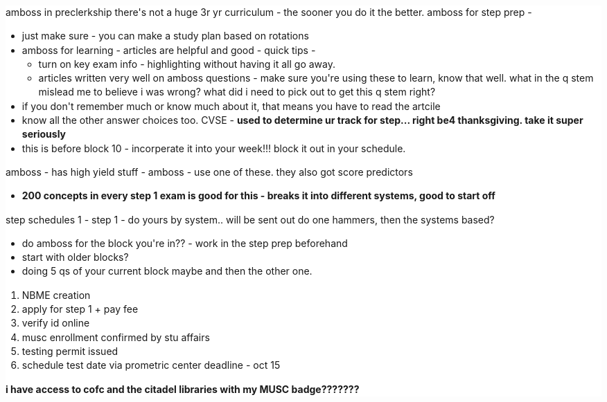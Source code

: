 amboss in preclerkship 
there's not a huge 3r yr curriculum - the sooner you do it the better. 
amboss for step prep - 
- just make sure - you can make a study plan based on rotations
- amboss for learning - articles are helpful and good - quick tips - 
	- turn on key exam info - highlighting without having it all go away. 
	- articles written very well 
on amboss questions - make sure you're using these to learn, know that well. 
what in the q stem mislead me to believe i was wrong? what did i need to pick out to get this q stem right? 
- if you don't remember much or know much about it, that means you have to read the artcile 
- know all the other answer choices too. 
CVSE - **used to determine ur track for step... right be4 thanksgiving. take it super seriously**
- this is before block 10 - incorperate it into your week!!! block it out in your schedule. 

amboss - has high yield stuff - amboss - use one of these. 
they also got score predictors
- **200 concepts in every step 1 exam is good for this - breaks it into different systems, good to start off** 

step schedules 1 - 
step 1 - do yours by system.. will be sent out 
do one hammers, then the systems based? 
- do amboss for the block you're in?? - work in the step prep beforehand 
- start with older blocks? 
- doing 5 qs of your current block maybe and then the other one. 

1. NBME creation
2. apply for step 1 + pay fee
3. verify id online 
4. musc enrollment confirmed by stu affairs
5. testing permit issued
6. schedule test date via prometric center 
deadline - oct 15 

**i have access to cofc and the citadel libraries with my MUSC badge???????**
